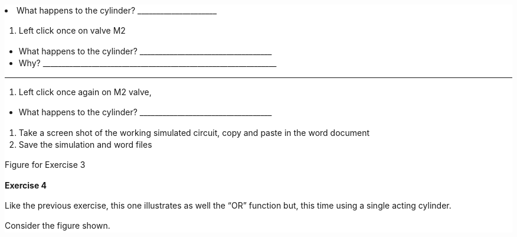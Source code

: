  <li>What happens to the cylinder? _____________________</li>

</ul>

<ol>

 <li>Left click once on valve M2</li>

</ol>

<ul>

 <li>What happens to the cylinder? ___________________________________</li>

 <li>Why? ______________________________________________________________</li>

</ul>

____________________________________________________________________

<ol>

 <li>Left click once again on M2 valve,</li>

</ol>

<ul>

 <li>What happens to the cylinder? ___________________________________</li>

</ul>

<ol>

 <li>Take a screen shot of the working simulated circuit, copy and paste in the word document</li>

 <li>Save the simulation and word files</li>

</ol>

<strong> </strong>

<strong>                              </strong>

<strong>                                                                </strong>Figure for Exercise 3

<strong> </strong>

<strong> </strong>

<strong> </strong>

<strong> </strong>

<strong> </strong>

<strong>Exercise 4</strong>

Like the previous exercise, this one illustrates as well the “OR” function but, this time using a single acting cylinder.

Consider the figure shown.

<ol>
